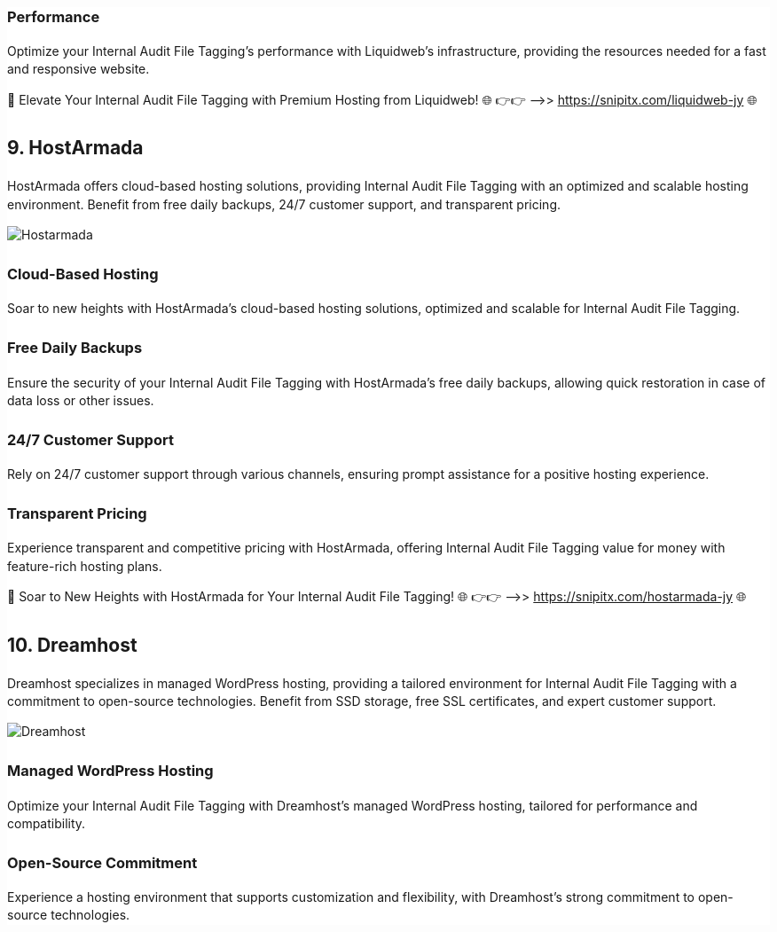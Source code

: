 ### Performance
Optimize your Internal Audit File Tagging’s performance with Liquidweb’s infrastructure, providing the resources needed for a fast and responsive website.

🚀 Elevate Your Internal Audit File Tagging with Premium Hosting from Liquidweb! 🌐
👉👉 -->> https://snipitx.com/liquidweb-jy 🌐

## 9. HostArmada

HostArmada offers cloud-based hosting solutions, providing Internal Audit File Tagging with an optimized and scalable hosting environment. Benefit from free daily backups, 24/7 customer support, and transparent pricing.

![Hostarmada](https://i.imgur.com/KFbdf3o.jpeg "Hostarmada Hosting")

### Cloud-Based Hosting
Soar to new heights with HostArmada’s cloud-based hosting solutions, optimized and scalable for Internal Audit File Tagging.

### Free Daily Backups
Ensure the security of your Internal Audit File Tagging with HostArmada’s free daily backups, allowing quick restoration in case of data loss or other issues.

### 24/7 Customer Support
Rely on 24/7 customer support through various channels, ensuring prompt assistance for a positive hosting experience.

### Transparent Pricing
Experience transparent and competitive pricing with HostArmada, offering Internal Audit File Tagging value for money with feature-rich hosting plans.

🚀 Soar to New Heights with HostArmada for Your Internal Audit File Tagging! 🌐
👉👉 -->> https://snipitx.com/hostarmada-jy 🌐

## 10. Dreamhost

Dreamhost specializes in managed WordPress hosting, providing a tailored environment for Internal Audit File Tagging with a commitment to open-source technologies. Benefit from SSD storage, free SSL certificates, and expert customer support.

![Dreamhost](https://i.imgur.com/rXIg8ip.jpeg "Dreamhost Hosting")

### Managed WordPress Hosting
Optimize your Internal Audit File Tagging with Dreamhost’s managed WordPress hosting, tailored for performance and compatibility.

### Open-Source Commitment
Experience a hosting environment that supports customization and flexibility, with Dreamhost’s strong commitment to open-source technologies.

